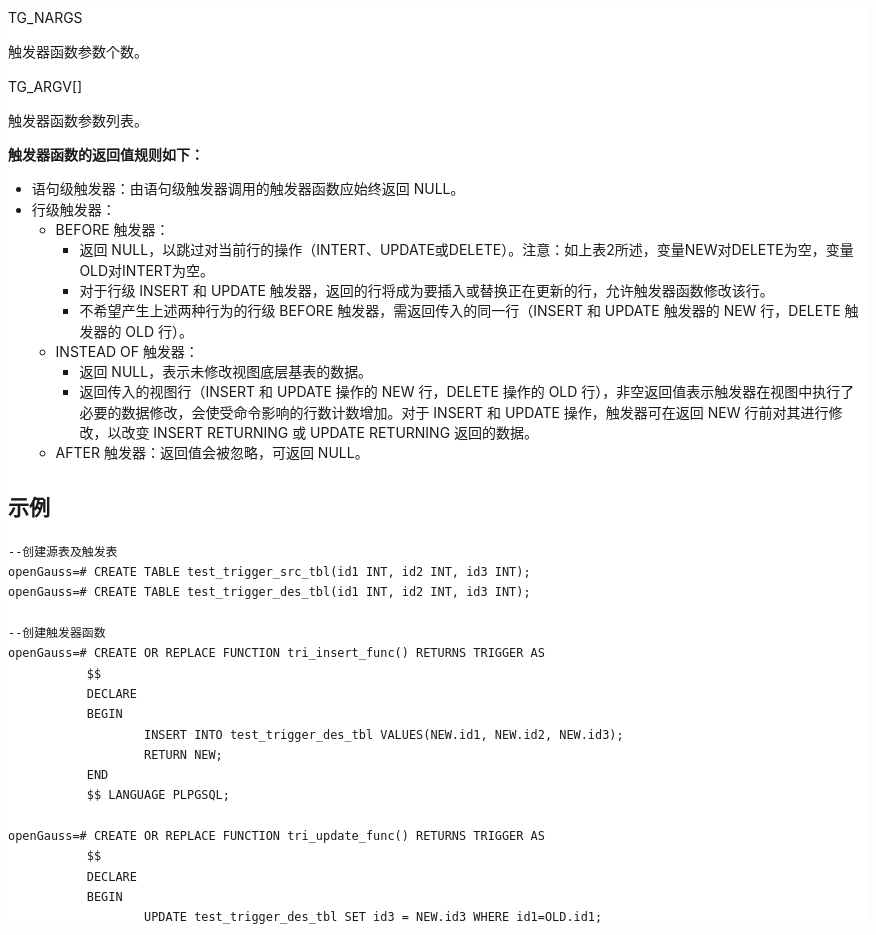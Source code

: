   </td>
  </tr>
  <tr id="zh-cn_topic_0283137165_zh-cn_topic_0237122123_row625014111253"><td class="cellrowborder" valign="top" width="50%" headers="mcps1.2.3.1.1 "><p id="zh-cn_topic_0283137165_zh-cn_topic_0237122123_p117543174514"><a name="zh-cn_topic_0283137165_zh-cn_topic_0237122123_p117543174514"></a><a name="zh-cn_topic_0283137165_zh-cn_topic_0237122123_p117543174514"></a>TG_NARGS</p>
  </td>
  <td class="cellrowborder" valign="top" width="50%" headers="mcps1.2.3.1.2 "><p id="zh-cn_topic_0283137165_zh-cn_topic_0237122123_p192506111453"><a name="zh-cn_topic_0283137165_zh-cn_topic_0237122123_p192506111453"></a><a name="zh-cn_topic_0283137165_zh-cn_topic_0237122123_p192506111453"></a>触发器函数参数个数。</p>
  </td>
  </tr>
  <tr id="zh-cn_topic_0283137165_zh-cn_topic_0237122123_row1764175611515"><td class="cellrowborder" valign="top" width="50%" headers="mcps1.2.3.1.1 "><p id="zh-cn_topic_0283137165_zh-cn_topic_0237122123_p37540171551"><a name="zh-cn_topic_0283137165_zh-cn_topic_0237122123_p37540171551"></a><a name="zh-cn_topic_0283137165_zh-cn_topic_0237122123_p37540171551"></a>TG_ARGV[]</p>
  </td>
  <td class="cellrowborder" valign="top" width="50%" headers="mcps1.2.3.1.2 "><p id="zh-cn_topic_0283137165_zh-cn_topic_0237122123_p676419562519"><a name="zh-cn_topic_0283137165_zh-cn_topic_0237122123_p676419562519"></a><a name="zh-cn_topic_0283137165_zh-cn_topic_0237122123_p676419562519"></a>触发器函数参数列表。</p>
  </td>
  </tr>
  </tbody>
  </table>

**触发器函数的返回值规则如下：**
- 语句级触发器：由语句级触发器调用的触发器函数应始终返回 NULL。
- 行级触发器：
    - BEFORE 触发器：
        - 返回 NULL，以跳过对当前行的操作（INTERT、UPDATE或DELETE）。注意：如上表2所述，变量NEW对DELETE为空，变量OLD对INTERT为空。
        - 对于行级 INSERT 和 UPDATE 触发器，返回的行将成为要插入或替换正在更新的行，允许触发器函数修改该行。
        - 不希望产生上述两种行为的行级 BEFORE 触发器，需返回传入的同一行（INSERT 和 UPDATE 触发器的 NEW 行，DELETE 触发器的 OLD 行）。
    - INSTEAD OF 触发器：
        - 返回 NULL，表示未修改视图底层基表的数据。
        - 返回传入的视图行（INSERT 和 UPDATE 操作的 NEW 行，DELETE 操作的 OLD 行），非空返回值表示触发器在视图中执行了必要的数据修改，会使受命令影响的行数计数增加。对于 INSERT 和 UPDATE 操作，触发器可在返回 NEW 行前对其进行修改，以改变 INSERT RETURNING 或 UPDATE RETURNING 返回的数据。
    - AFTER 触发器：返回值会被忽略，可返回 NULL。

## 示例<a name="zh-cn_topic_0283137165_zh-cn_topic_0237122123_zh-cn_topic_0059778166_sfbca773f5bcd4799b3ea668b3eb074fa"></a>

```
--创建源表及触发表
openGauss=# CREATE TABLE test_trigger_src_tbl(id1 INT, id2 INT, id3 INT);
openGauss=# CREATE TABLE test_trigger_des_tbl(id1 INT, id2 INT, id3 INT);

--创建触发器函数
openGauss=# CREATE OR REPLACE FUNCTION tri_insert_func() RETURNS TRIGGER AS
           $$
           DECLARE
           BEGIN
                   INSERT INTO test_trigger_des_tbl VALUES(NEW.id1, NEW.id2, NEW.id3);
                   RETURN NEW;
           END
           $$ LANGUAGE PLPGSQL;

openGauss=# CREATE OR REPLACE FUNCTION tri_update_func() RETURNS TRIGGER AS
           $$
           DECLARE
           BEGIN
                   UPDATE test_trigger_des_tbl SET id3 = NEW.id3 WHERE id1=OLD.id1;
```